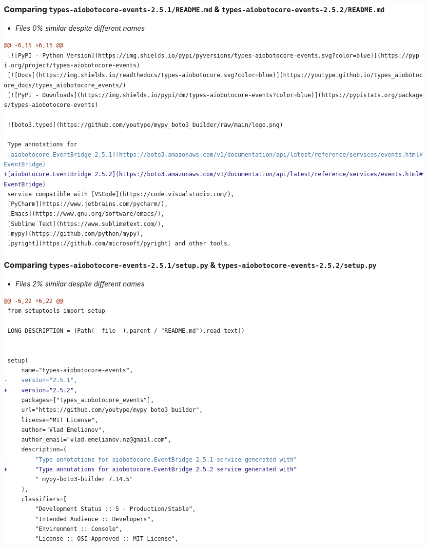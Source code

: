 ### Comparing `types-aiobotocore-events-2.5.1/README.md` & `types-aiobotocore-events-2.5.2/README.md`

 * *Files 0% similar despite different names*

```diff
@@ -6,15 +6,15 @@
 [![PyPI - Python Version](https://img.shields.io/pypi/pyversions/types-aiobotocore-events.svg?color=blue)](https://pypi.org/project/types-aiobotocore-events)
 [![Docs](https://img.shields.io/readthedocs/types-aiobotocore.svg?color=blue)](https://youtype.github.io/types_aiobotocore_docs/types_aiobotocore_events/)
 [![PyPI - Downloads](https://img.shields.io/pypi/dm/types-aiobotocore-events?color=blue)](https://pypistats.org/packages/types-aiobotocore-events)
 
 ![boto3.typed](https://github.com/youtype/mypy_boto3_builder/raw/main/logo.png)
 
 Type annotations for
-[aiobotocore.EventBridge 2.5.1](https://boto3.amazonaws.com/v1/documentation/api/latest/reference/services/events.html#EventBridge)
+[aiobotocore.EventBridge 2.5.2](https://boto3.amazonaws.com/v1/documentation/api/latest/reference/services/events.html#EventBridge)
 service compatible with [VSCode](https://code.visualstudio.com/),
 [PyCharm](https://www.jetbrains.com/pycharm/),
 [Emacs](https://www.gnu.org/software/emacs/),
 [Sublime Text](https://www.sublimetext.com/),
 [mypy](https://github.com/python/mypy),
 [pyright](https://github.com/microsoft/pyright) and other tools.
```

### Comparing `types-aiobotocore-events-2.5.1/setup.py` & `types-aiobotocore-events-2.5.2/setup.py`

 * *Files 2% similar despite different names*

```diff
@@ -6,22 +6,22 @@
 from setuptools import setup
 
 LONG_DESCRIPTION = (Path(__file__).parent / "README.md").read_text()
 
 
 setup(
     name="types-aiobotocore-events",
-    version="2.5.1",
+    version="2.5.2",
     packages=["types_aiobotocore_events"],
     url="https://github.com/youtype/mypy_boto3_builder",
     license="MIT License",
     author="Vlad Emelianov",
     author_email="vlad.emelianov.nz@gmail.com",
     description=(
-        "Type annotations for aiobotocore.EventBridge 2.5.1 service generated with"
+        "Type annotations for aiobotocore.EventBridge 2.5.2 service generated with"
         " mypy-boto3-builder 7.14.5"
     ),
     classifiers=[
         "Development Status :: 5 - Production/Stable",
         "Intended Audience :: Developers",
         "Environment :: Console",
         "License :: OSI Approved :: MIT License",
```
